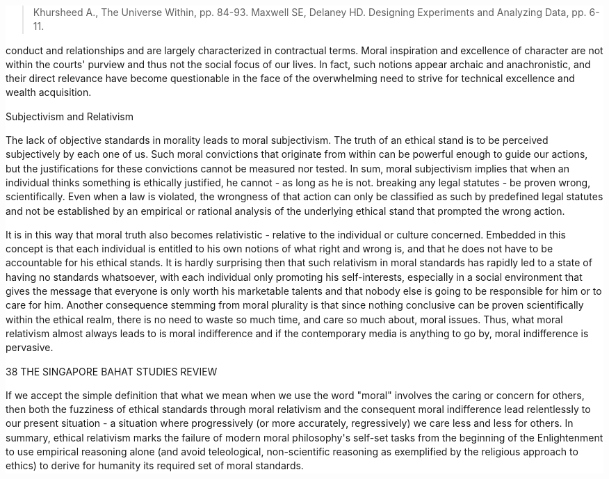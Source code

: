 > Khursheed A., The Universe Within, pp. 84-93.
Maxwell SE, Delaney HD. Designing Experiments and Analyzing Data, pp. 6-11.

conduct and relationships and are largely characterized in contractual
terms. Moral inspiration and excellence of character are not within the
courts' purview and thus not the social focus of our lives. In fact, such
notions appear archaic and anachronistic, and their direct relevance have
become questionable in the face of the overwhelming need to strive for
technical excellence and wealth acquisition.

Subjectivism and Relativism

The lack of objective standards in morality leads to moral subjectivism.
The truth of an ethical stand is to be perceived subjectively by each one
of us. Such moral convictions that originate from within can be powerful
enough to guide our actions, but the justifications for these convictions
cannot be measured nor tested. In sum, moral subjectivism implies that
when an individual thinks something is ethically justified, he cannot - as
long as he is not. breaking any legal statutes - be proven wrong,
scientifically. Even when a law is violated, the wrongness of that action
can only be classified as such by predefined legal statutes and not be
established by an empirical or rational analysis of the underlying ethical
stand that prompted the wrong action.

It is in this way that moral truth also becomes relativistic - relative to the
individual or culture concerned. Embedded in this concept is that each
individual is entitled to his own notions of what right and wrong is, and
that he does not have to be accountable for his ethical stands. It is hardly
surprising then that such relativism in moral standards has rapidly led to
a state of having no standards whatsoever, with each individual only
promoting his self-interests, especially in a social environment that gives
the message that everyone is only worth his marketable talents and that
nobody else is going to be responsible for him or to care for him.
Another consequence stemming from moral plurality is that since
nothing conclusive can be proven scientifically within the ethical realm,
there is no need to waste so much time, and care so much about, moral
issues. Thus, what moral relativism almost always leads to is moral
indifference and if the contemporary media is anything to go by, moral
indifference is pervasive.

38            THE SINGAPORE BAHAT STUDIES REVIEW

If we accept the simple definition that what we mean when we use the
word "moral" involves the caring or concern for others, then both the
fuzziness of ethical standards through moral relativism and the
consequent moral indifference lead relentlessly to our present situation -
a situation where progressively (or more accurately, regressively) we
care less and less for others. In summary, ethical relativism marks the
failure of modern moral philosophy's self-set tasks from the beginning
of the Enlightenment to use empirical reasoning alone (and avoid
teleological, non-scientific reasoning as exemplified by the religious
approach to ethics) to derive for humanity its required set of moral
standards.
